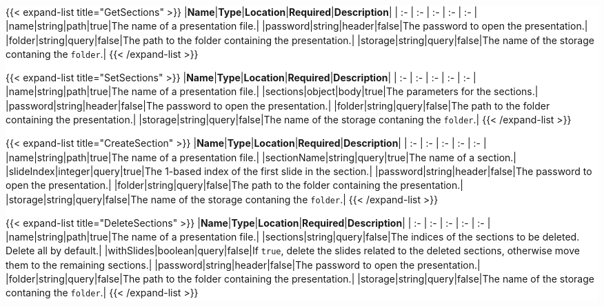{{< expand-list title="GetSections" >}}
|**Name**|**Type**|**Location**|**Required**|**Description**|
| :- | :- | :- | :- | :- |
|name|string|path|true|The name of a presentation file.|
|password|string|header|false|The password to open the presentation.|
|folder|string|query|false|The path to the folder containing the presentation.|
|storage|string|query|false|The name of the storage contaning the `folder`.|
{{< /expand-list >}}

{{< expand-list title="SetSections" >}}
|**Name**|**Type**|**Location**|**Required**|**Description**|
| :- | :- | :- | :- | :- |
|name|string|path|true|The name of a presentation file.|
|sections|object|body|true|The parameters for the sections.|
|password|string|header|false|The password to open the presentation.|
|folder|string|query|false|The path to the folder containing the presentation.|
|storage|string|query|false|The name of the storage contaning the `folder`.|
{{< /expand-list >}}

{{< expand-list title="CreateSection" >}}
|**Name**|**Type**|**Location**|**Required**|**Description**|
| :- | :- | :- | :- | :- |
|name|string|path|true|The name of a presentation file.|
|sectionName|string|query|true|The name of a section.|
|slideIndex|integer|query|true|The 1-based index of the first slide in the section.|
|password|string|header|false|The password to open the presentation.|
|folder|string|query|false|The path to the folder containing the presentation.|
|storage|string|query|false|The name of the storage contaning the `folder`.|
{{< /expand-list >}}

{{< expand-list title="DeleteSections" >}}
|**Name**|**Type**|**Location**|**Required**|**Description**|
| :- | :- | :- | :- | :- |
|name|string|path|true|The name of a presentation file.|
|sections|string|query|false|The indices of the sections to be deleted. Delete all by default.|
|withSlides|boolean|query|false|If `true`, delete the slides related to the deleted sections, otherwise move them to the remaining sections.|
|password|string|header|false|The password to open the presentation.|
|folder|string|query|false|The path to the folder containing the presentation.|
|storage|string|query|false|The name of the storage contaning the `folder`.|
{{< /expand-list >}}
